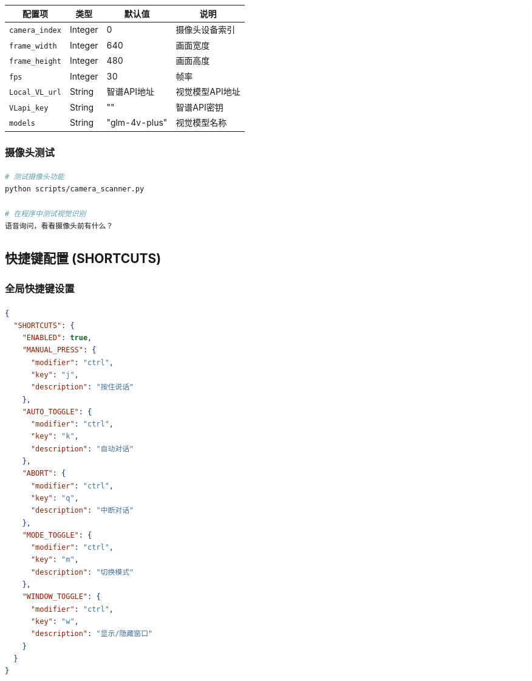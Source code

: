 | 配置项 | 类型 | 默认值 | 说明 |
|--------|------|--------|------|
| `camera_index` | Integer | 0 | 摄像头设备索引 |
| `frame_width` | Integer | 640 | 画面宽度 |
| `frame_height` | Integer | 480 | 画面高度 |
| `fps` | Integer | 30 | 帧率 |
| `Local_VL_url` | String | 智谱API地址 | 视觉模型API地址 |
| `VLapi_key` | String | "" | 智谱API密钥 |
| `models` | String | "glm-4v-plus" | 视觉模型名称 |

### 摄像头测试

```bash
# 测试摄像头功能
python scripts/camera_scanner.py

# 在程序中测试视觉识别
语音询问，看看摄像头前有什么？
```

## 快捷键配置 (SHORTCUTS)

### 全局快捷键设置

```json
{
  "SHORTCUTS": {
    "ENABLED": true,
    "MANUAL_PRESS": {
      "modifier": "ctrl",
      "key": "j",
      "description": "按住说话"
    },
    "AUTO_TOGGLE": {
      "modifier": "ctrl",
      "key": "k",
      "description": "自动对话"
    },
    "ABORT": {
      "modifier": "ctrl",
      "key": "q",
      "description": "中断对话"
    },
    "MODE_TOGGLE": {
      "modifier": "ctrl",
      "key": "m",
      "description": "切换模式"
    },
    "WINDOW_TOGGLE": {
      "modifier": "ctrl",
      "key": "w",
      "description": "显示/隐藏窗口"
    }
  }
}
```
